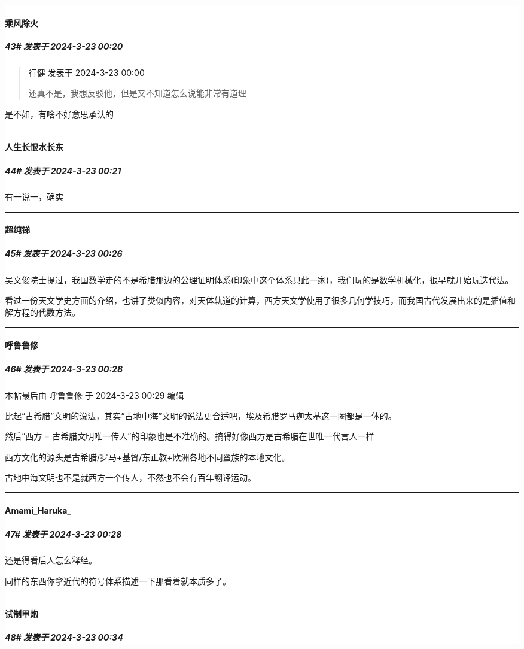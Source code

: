 *****

####  乘风除火  
##### 43#       发表于 2024-3-23 00:20

<blockquote><a href="httphttps://bbs.saraba1st.com/2b/forum.php?mod=redirect&amp;goto=findpost&amp;pid=64343734&amp;ptid=2176696" target="_blank">行健 发表于 2024-3-23 00:00</a>

还真不是，我想反驳他，但是又不知道怎么说能非常有道理</blockquote>
是不如，有啥不好意思承认的

*****

####  人生长恨水长东  
##### 44#       发表于 2024-3-23 00:21

有一说一，确实


*****

####  超纯锑  
##### 45#       发表于 2024-3-23 00:26

吴文俊院士提过，我国数学走的不是希腊那边的公理证明体系(印象中这个体系只此一家)，我们玩的是数学机械化，很早就开始玩迭代法。

看过一份天文学史方面的介绍，也讲了类似内容，对天体轨道的计算，西方天文学使用了很多几何学技巧，而我国古代发展出来的是插值和解方程的代数方法。

*****

####  呼鲁鲁修  
##### 46#       发表于 2024-3-23 00:28

 本帖最后由 呼鲁鲁修 于 2024-3-23 00:29 编辑 

比起“古希腊”文明的说法，其实“古地中海”文明的说法更合适吧，埃及希腊罗马迦太基这一圈都是一体的。

然后“西方 = 古希腊文明唯一传人”的印象也是不准确的。搞得好像西方是古希腊在世唯一代言人一样

西方文化的源头是古希腊/罗马+基督/东正教+欧洲各地不同蛮族的本地文化。

古地中海文明也不是就西方一个传人，不然也不会有百年翻译运动。

*****

####  Amami_Haruka_  
##### 47#       发表于 2024-3-23 00:28

还是得看后人怎么释经。

同样的东西你拿近代的符号体系描述一下那看着就本质多了。


*****

####  试制甲炮  
##### 48#       发表于 2024-3-23 00:34
